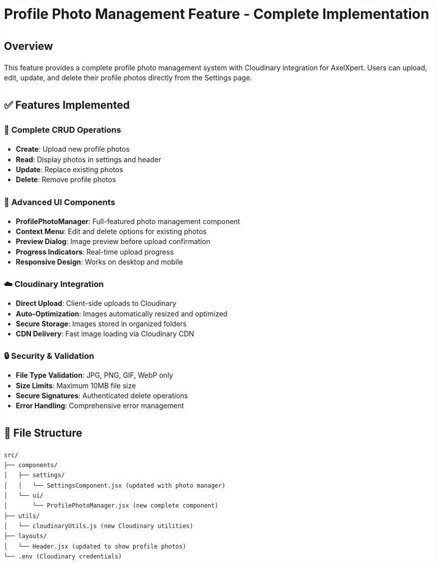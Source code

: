# Profile Photo Management Feature - Complete Implementation

## Overview

This feature provides a complete profile photo management system with Cloudinary integration for AxelXpert. Users can upload, edit, update, and delete their profile photos directly from the Settings page.

## ✅ Features Implemented

### 🔄 **Complete CRUD Operations**
- **Create**: Upload new profile photos
- **Read**: Display photos in settings and header
- **Update**: Replace existing photos
- **Delete**: Remove profile photos

### 🎨 **Advanced UI Components**
- **ProfilePhotoManager**: Full-featured photo management component
- **Context Menu**: Edit and delete options for existing photos
- **Preview Dialog**: Image preview before upload confirmation
- **Progress Indicators**: Real-time upload progress
- **Responsive Design**: Works on desktop and mobile

### ☁️ **Cloudinary Integration**
- **Direct Upload**: Client-side uploads to Cloudinary
- **Auto-Optimization**: Images automatically resized and optimized
- **Secure Storage**: Images stored in organized folders
- **CDN Delivery**: Fast image loading via Cloudinary CDN

### 🔒 **Security & Validation**
- **File Type Validation**: JPG, PNG, GIF, WebP only
- **Size Limits**: Maximum 10MB file size
- **Secure Signatures**: Authenticated delete operations
- **Error Handling**: Comprehensive error management

## 📁 File Structure

```
src/
├── components/
│   ├── settings/
│   │   └── SettingsComponent.jsx (updated with photo manager)
│   └── ui/
│       └── ProfilePhotoManager.jsx (new complete component)
├── utils/
│   └── cloudinaryUtils.js (new Cloudinary utilities)
├── layouts/
│   └── Header.jsx (updated to show profile photos)
└── .env (Cloudinary credentials)
```
